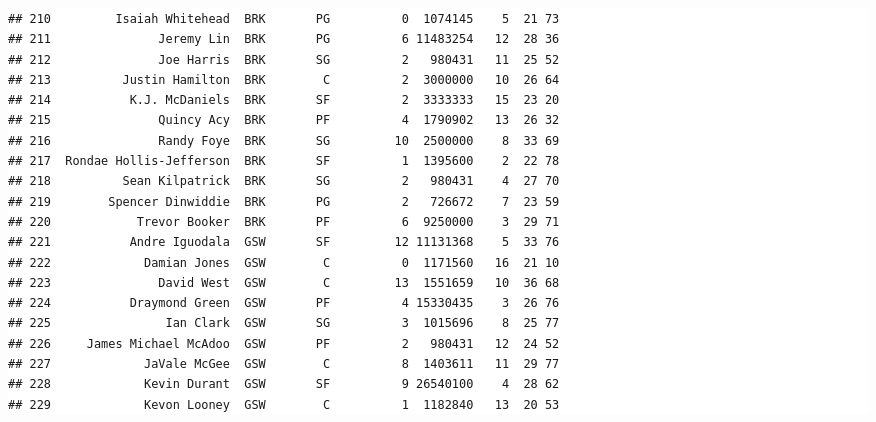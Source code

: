     ## 210         Isaiah Whitehead  BRK       PG          0  1074145    5  21 73
    ## 211               Jeremy Lin  BRK       PG          6 11483254   12  28 36
    ## 212               Joe Harris  BRK       SG          2   980431   11  25 52
    ## 213          Justin Hamilton  BRK        C          2  3000000   10  26 64
    ## 214           K.J. McDaniels  BRK       SF          2  3333333   15  23 20
    ## 215               Quincy Acy  BRK       PF          4  1790902   13  26 32
    ## 216               Randy Foye  BRK       SG         10  2500000    8  33 69
    ## 217  Rondae Hollis-Jefferson  BRK       SF          1  1395600    2  22 78
    ## 218          Sean Kilpatrick  BRK       SG          2   980431    4  27 70
    ## 219        Spencer Dinwiddie  BRK       PG          2   726672    7  23 59
    ## 220            Trevor Booker  BRK       PF          6  9250000    3  29 71
    ## 221           Andre Iguodala  GSW       SF         12 11131368    5  33 76
    ## 222             Damian Jones  GSW        C          0  1171560   16  21 10
    ## 223               David West  GSW        C         13  1551659   10  36 68
    ## 224           Draymond Green  GSW       PF          4 15330435    3  26 76
    ## 225                Ian Clark  GSW       SG          3  1015696    8  25 77
    ## 226     James Michael McAdoo  GSW       PF          2   980431   12  24 52
    ## 227             JaVale McGee  GSW        C          8  1403611   11  29 77
    ## 228             Kevin Durant  GSW       SF          9 26540100    4  28 62
    ## 229             Kevon Looney  GSW        C          1  1182840   13  20 53